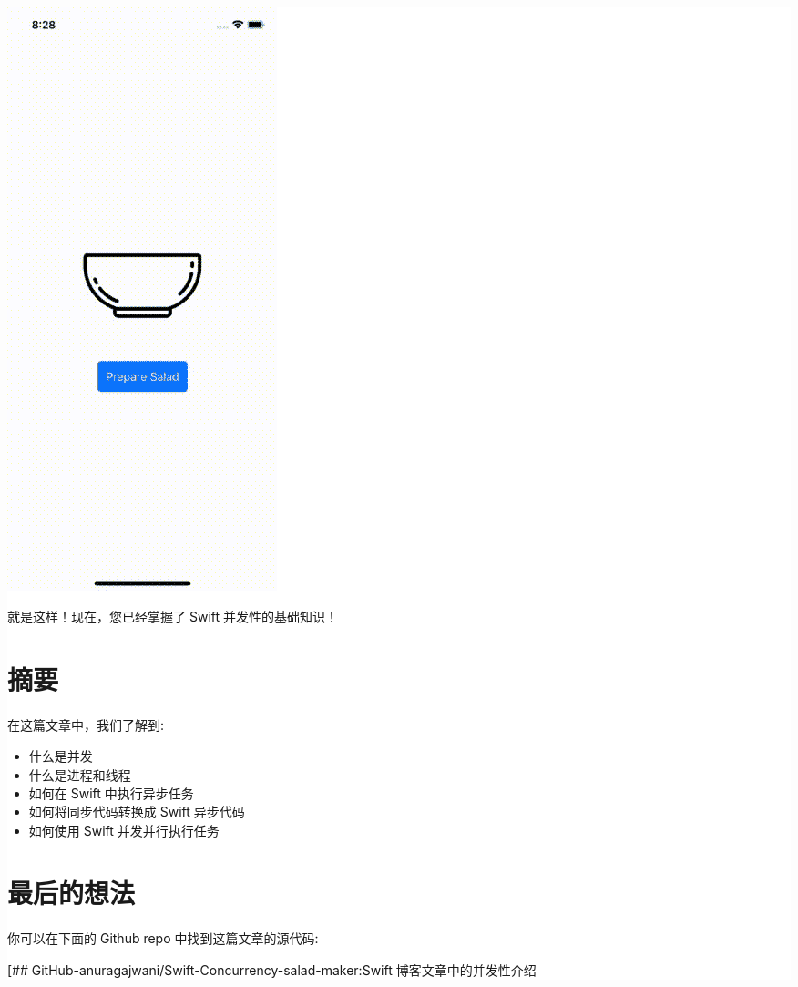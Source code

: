 ![](img/d2dbd4b8c18af76cc1447cde3e8c0fe3.png)

就是这样！现在，您已经掌握了 Swift 并发性的基础知识！

# 摘要

在这篇文章中，我们了解到:

*   什么是并发
*   什么是进程和线程
*   如何在 Swift 中执行异步任务
*   如何将同步代码转换成 Swift 异步代码
*   如何使用 Swift 并发并行执行任务

# 最后的想法

你可以在下面的 Github repo 中找到这篇文章的源代码:

[](https://github.com/anuragajwani/swift-concurrency-salad-maker) [## GitHub-anuragajwani/Swift-Concurrency-salad-maker:Swift 博客文章中的并发性介绍
